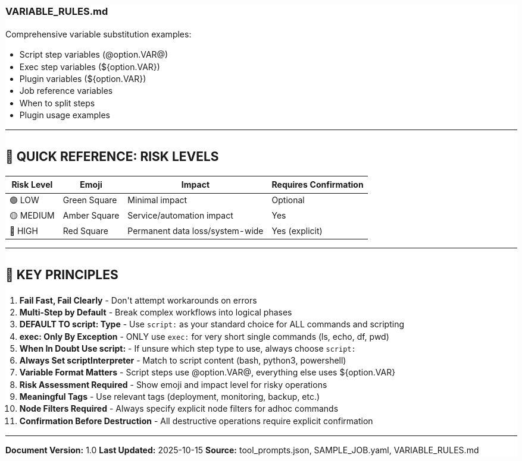 ### VARIABLE_RULES.md
Comprehensive variable substitution examples:
- Script step variables (@option.VAR@)
- Exec step variables (${option.VAR})
- Plugin variables (${option.VAR})
- Job reference variables
- When to split steps
- Plugin usage examples

---

## 🎯 QUICK REFERENCE: RISK LEVELS

| Risk Level | Emoji | Impact | Requires Confirmation |
|-----------|-------|--------|---------------------|
| 🟢 LOW | Green Square | Minimal impact | Optional |
| 🟡 MEDIUM | Amber Square | Service/automation impact | Yes |
| 🔴 HIGH | Red Square | Permanent data loss/system-wide | Yes (explicit) |

---

## 🔑 KEY PRINCIPLES

1. **Fail Fast, Fail Clearly** - Don't attempt workarounds on errors
2. **Multi-Step by Default** - Break complex workflows into logical phases
3. **DEFAULT TO script: Type** - Use `script:` as your standard choice for ALL commands and scripting
4. **exec: Only By Exception** - ONLY use `exec:` for very short single commands (ls, echo, df, pwd)
5. **When In Doubt Use script:** - If unsure which step type to use, always choose `script:`
6. **Always Set scriptInterpreter** - Match to script content (bash, python3, powershell)
7. **Variable Format Matters** - Script steps use @option.VAR@, everything else uses ${option.VAR}
8. **Risk Assessment Required** - Show emoji and impact level for risky operations
9. **Meaningful Tags** - Use relevant tags (deployment, monitoring, backup, etc.)
10. **Node Filters Required** - Always specify explicit node filters for adhoc commands
11. **Confirmation Before Destruction** - All destructive operations require explicit confirmation

---

**Document Version:** 1.0
**Last Updated:** 2025-10-15
**Source:** tool_prompts.json, SAMPLE_JOB.yaml, VARIABLE_RULES.md
